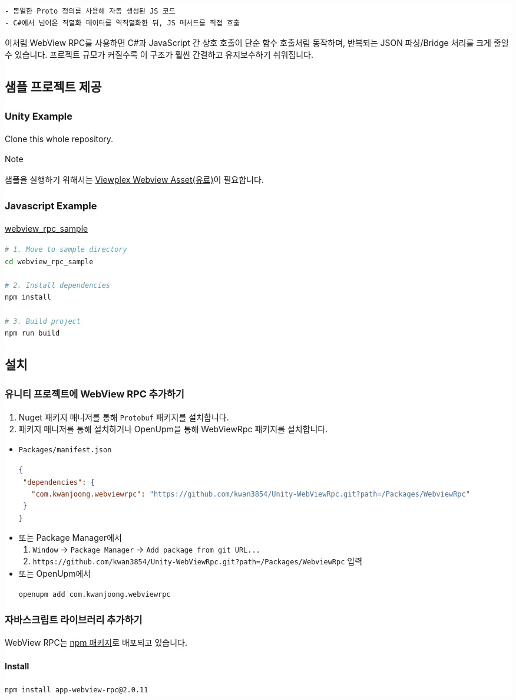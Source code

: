     - 동일한 Proto 정의를 사용해 자동 생성된 JS 코드
    - C#에서 넘어온 직렬화 데이터를 역직렬화한 뒤, JS 메서드를 직접 호출

이처럼 WebView RPC를 사용하면 C#과 JavaScript 간 상호 호출이 단순 함수 호출처럼 동작하며, 반복되는 JSON 파싱/Bridge 처리를 크게 줄일 수 있습니다.
프로젝트 규모가 커질수록 이 구조가 훨씬 간결하고 유지보수하기 쉬워집니다.

## 샘플 프로젝트 제공
### Unity Example
Clone this whole repository.
> [!NOTE]
> 샘플을 실행하기 위해서는 [Viewplex Webview Asset(유료)](https://assetstore.unity.com/publishers/40309?locale=ko-KR&srsltid=AfmBOoqtnjTpJ-pw_5iGoS88XRtGX-tY2eJmP86PYoYCOhxrvz1OXRaJ)이 필요합니다.
### Javascript Example
[webview_rpc_sample](https://github.com/kwan3854/Unity-WebViewRpc/tree/main/webview_rpc_sample)
```bash
# 1. Move to sample directory
cd webview_rpc_sample

# 2. Install dependencies
npm install

# 3. Build project
npm run build
```

## 설치
### 유니티 프로젝트에 WebView RPC 추가하기
1. Nuget 패키지 매니저를 통해 `Protobuf` 패키지를 설치합니다.
2. 패키지 매니저를 통해 설치하거나 OpenUpm을 통해 WebViewRpc 패키지를 설치합니다.
- `Packages/manifest.json`
   ```json
  {
    "dependencies": {
      "com.kwanjoong.webviewrpc": "https://github.com/kwan3854/Unity-WebViewRpc.git?path=/Packages/WebviewRpc"
    }
  }
  ```
- 또는 Package Manager에서
  1. `Window` → `Package Manager` → `Add package from git URL...`
  2. `https://github.com/kwan3854/Unity-WebViewRpc.git?path=/Packages/WebviewRpc` 입력
- 또는 OpenUpm에서
   ```bash
   openupm add com.kwanjoong.webviewrpc
   ```
### 자바스크립트 라이브러리 추가하기
WebView RPC는 [npm 패키지](https://www.npmjs.com/package/app-webview-rpc)로 배포되고 있습니다.
#### Install
```bash
npm install app-webview-rpc@2.0.11
```
